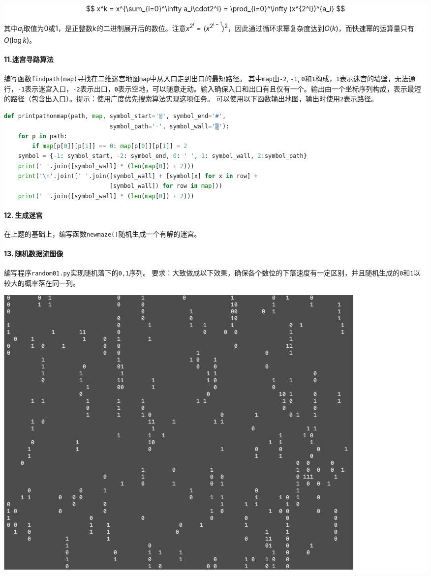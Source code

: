 $$
x^k = x^{\sum_{i=0}^\infty a_i\cdot2^i} = \prod_{i=0}^\infty (x^{2^i})^{a_i}
$$

其中$a_i$取值为$0$或$1$，是正整数$k$的二进制展开后的数位。注意$x^{2^i} = \big(x^{2^{i-1}}\big)^2$，因此通过循环求幂复杂度达到$O(k)$，而快速幂的运算量只有$O(\log k)$。

#### 11.迷宫寻路算法

编写函数`findpath(map)`寻找在二维迷宫地图`map`中从入口走到出口的最短路径。
其中`map`由`-2`, `-1`, `0`和`1`构成，`1`表示迷宫的墙壁，无法通行，`-1`表示迷宫入口，`-2`表示出口，`0`表示空地，可以随意走动。输入确保入口和出口有且仅有一个。输出由一个坐标序列构成，表示最短的路径（包含出入口）。提示：使用广度优先搜索算法实现这项任务。
可以使用以下函数输出地图，输出时使用`2`表示路径。

```python
def printpathonmap(path, map, symbol_start='@', symbol_end='#',
                              symbol_path='⋅', symbol_wall='▒'):
    for p in path:
        if map[p[0]][p[1]] == 0: map[p[0]][p[1]] = 2
    symbol = {-1: symbol_start, -2: symbol_end, 0: ' ', 1: symbol_wall, 2:symbol_path}
    print(' '.join([symbol_wall] * (len(map[0]) + 2)))
    print('\n'.join([' '.join([symbol_wall] + [symbol[x] for x in row] +
                              [symbol_wall]) for row in map]))
    print(' '.join([symbol_wall] * (len(map[0]) + 2)))
```

#### 12. 生成迷宫

在上题的基础上，编写函数`newmaze()`随机生成一个有解的迷宫。

#### 13. 随机数据流图像

编写程序`random01.py`实现随机落下的`0,1`序列。
要求：大致做成以下效果，确保各个数位的下落速度有一定区别，并且随机生成的`0`和`1`以较大的概率落在同一列。

![](random01.gif)
